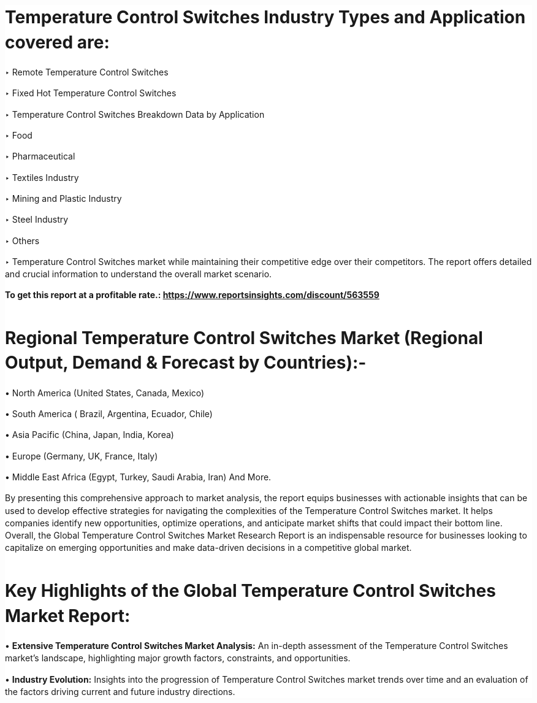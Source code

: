 # <strong>Temperature Control Switches Industry Types and Application covered are:</strong>

‣ Remote Temperature Control Switches

   ‣ Fixed Hot Temperature Control Switches

‣ Temperature Control Switches Breakdown Data by Application

   ‣ Food

   ‣ Pharmaceutical

   ‣ Textiles Industry

   ‣ Mining and Plastic Industry

   ‣ Steel Industry

   ‣ Others

   ‣ Temperature Control Switches market while maintaining their competitive edge over their competitors. The report offers detailed and crucial information to understand the overall market scenario.

<strong>To get this report at a profitable rate.: <a href=https://www.reportsinsights.com/discount/563559>https://www.reportsinsights.com/discount/563559</a></strong></font>

# <strong>Regional Temperature Control Switches Market (Regional Output, Demand &amp; Forecast by Countries):-</strong>

• North America (United States, Canada, Mexico)

• South America ( Brazil, Argentina, Ecuador, Chile)

• Asia Pacific (China, Japan, India, Korea)

• Europe (Germany, UK, France, Italy)

• Middle East Africa (Egypt, Turkey, Saudi Arabia, Iran) And More.

By presenting this comprehensive approach to market analysis, the report equips businesses with actionable insights that can be used to develop effective strategies for navigating the complexities of the Temperature Control Switches market. It helps companies identify new opportunities, optimize operations, and anticipate market shifts that could impact their bottom line. Overall, the Global Temperature Control Switches Market Research Report is an indispensable resource for businesses looking to capitalize on emerging opportunities and make data-driven decisions in a competitive global market.

# <strong>Key Highlights of the Global Temperature Control Switches Market Report:</strong>

• <strong>Extensive Temperature Control Switches Market Analysis:</strong> An in-depth assessment of the Temperature Control Switches market’s landscape, highlighting major growth factors, constraints, and opportunities.

• <strong>Industry Evolution:</strong> Insights into the progression of Temperature Control Switches market trends over time and an evaluation of the factors driving current and future industry directions.
